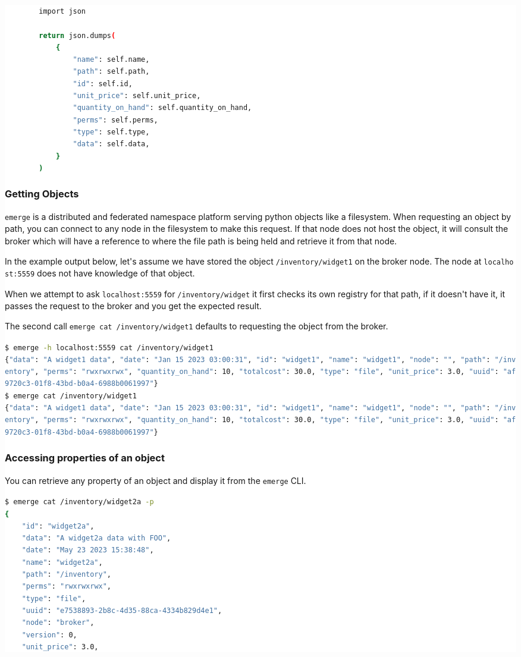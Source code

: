 ```bash
        import json

        return json.dumps(
            {
                "name": self.name,
                "path": self.path,
                "id": self.id,
                "unit_price": self.unit_price,
                "quantity_on_hand": self.quantity_on_hand,
                "perms": self.perms,
                "type": self.type,
                "data": self.data,
            }
        )


```
### Getting Objects
`emerge` is a distributed and federated namespace platform serving python objects like a filesystem.
When requesting an object by path, you can connect to any node in the filesystem to make this request.
If that node does not host the object, it will consult the broker which will have a reference to where the file path is being held and retrieve it from that node.

In the example output below, let's assume we have stored the object `/inventory/widget1` on the broker node.
The node at `localhost:5559` does not have knowledge of that object.

When we attempt to ask `localhost:5559` for `/inventory/widget` it first checks its own registry for that path, if it doesn't have it, it passes the request to the broker and you get the expected result.

The second call `emerge cat /inventory/widget1` defaults to requesting the object from the broker.

```bash
$ emerge -h localhost:5559 cat /inventory/widget1
{"data": "A widget1 data", "date": "Jan 15 2023 03:00:31", "id": "widget1", "name": "widget1", "node": "", "path": "/inventory", "perms": "rwxrwxrwx", "quantity_on_hand": 10, "totalcost": 30.0, "type": "file", "unit_price": 3.0, "uuid": "af9720c3-01f8-43bd-b0a4-6988b0061997"}
$ emerge cat /inventory/widget1
{"data": "A widget1 data", "date": "Jan 15 2023 03:00:31", "id": "widget1", "name": "widget1", "node": "", "path": "/inventory", "perms": "rwxrwxrwx", "quantity_on_hand": 10, "totalcost": 30.0, "type": "file", "unit_price": 3.0, "uuid": "af9720c3-01f8-43bd-b0a4-6988b0061997"}


```

### Accessing properties of an object
You can retrieve any property of an object and display it from the `emerge` CLI.

```bash
$ emerge cat /inventory/widget2a -p
{
    "id": "widget2a",
    "data": "A widget2a data with FOO",
    "date": "May 23 2023 15:38:48",
    "name": "widget2a",
    "path": "/inventory",
    "perms": "rwxrwxrwx",
    "type": "file",
    "uuid": "e7538893-2b8c-4d35-88ca-4334b829d4e1",
    "node": "broker",
    "version": 0,
    "unit_price": 3.0,
```